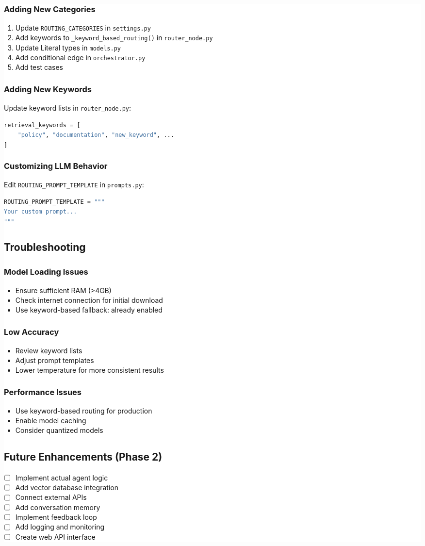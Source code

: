 ### Adding New Categories

1. Update `ROUTING_CATEGORIES` in `settings.py`
2. Add keywords to `_keyword_based_routing()` in `router_node.py`
3. Update Literal types in `models.py`
4. Add conditional edge in `orchestrator.py`
5. Add test cases

### Adding New Keywords

Update keyword lists in `router_node.py`:
```python
retrieval_keywords = [
    "policy", "documentation", "new_keyword", ...
]
```

### Customizing LLM Behavior

Edit `ROUTING_PROMPT_TEMPLATE` in `prompts.py`:
```python
ROUTING_PROMPT_TEMPLATE = """
Your custom prompt...
"""
```

## Troubleshooting

### Model Loading Issues
- Ensure sufficient RAM (>4GB)
- Check internet connection for initial download
- Use keyword-based fallback: already enabled

### Low Accuracy
- Review keyword lists
- Adjust prompt templates
- Lower temperature for more consistent results

### Performance Issues
- Use keyword-based routing for production
- Enable model caching
- Consider quantized models

## Future Enhancements (Phase 2)

- [ ] Implement actual agent logic
- [ ] Add vector database integration
- [ ] Connect external APIs
- [ ] Add conversation memory
- [ ] Implement feedback loop
- [ ] Add logging and monitoring
- [ ] Create web API interface
